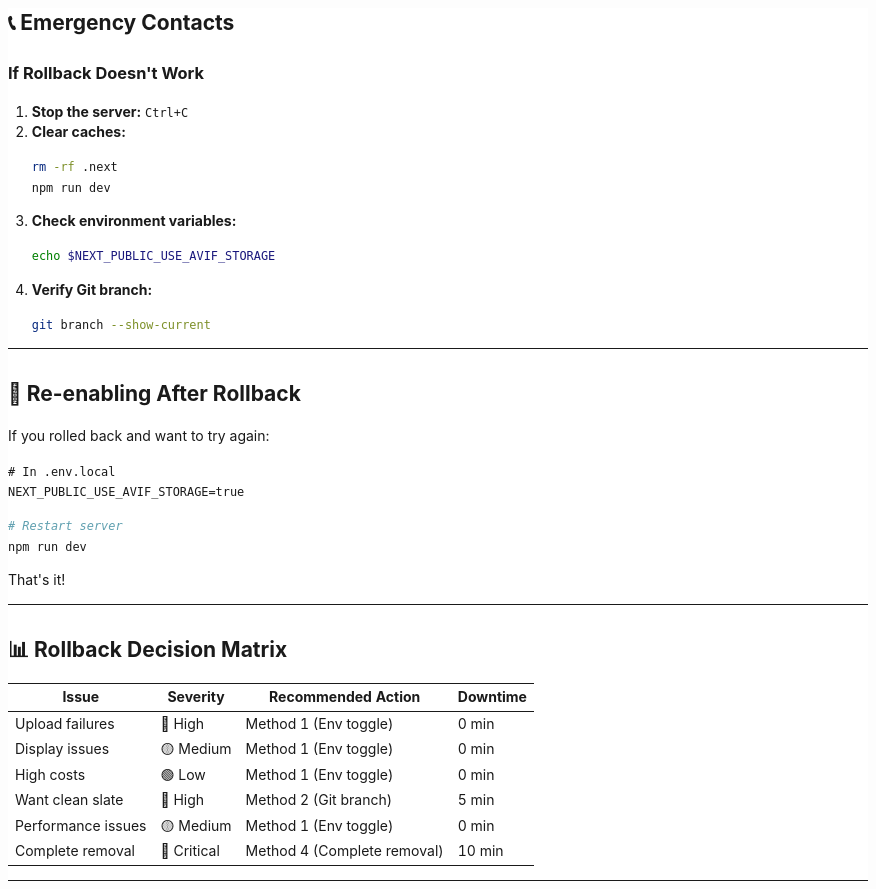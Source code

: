 
## 📞 Emergency Contacts

### If Rollback Doesn't Work

1. **Stop the server:** `Ctrl+C`
2. **Clear caches:** 
   ```bash
   rm -rf .next
   npm run dev
   ```
3. **Check environment variables:**
   ```bash
   echo $NEXT_PUBLIC_USE_AVIF_STORAGE
   ```
4. **Verify Git branch:**
   ```bash
   git branch --show-current
   ```

---

## 🔄 Re-enabling After Rollback

If you rolled back and want to try again:

```env
# In .env.local
NEXT_PUBLIC_USE_AVIF_STORAGE=true
```

```bash
# Restart server
npm run dev
```

That's it!

---

## 📊 Rollback Decision Matrix

| Issue | Severity | Recommended Action | Downtime |
|-------|----------|-------------------|----------|
| Upload failures | 🔴 High | Method 1 (Env toggle) | 0 min |
| Display issues | 🟡 Medium | Method 1 (Env toggle) | 0 min |
| High costs | 🟢 Low | Method 1 (Env toggle) | 0 min |
| Want clean slate | 🔴 High | Method 2 (Git branch) | 5 min |
| Performance issues | 🟡 Medium | Method 1 (Env toggle) | 0 min |
| Complete removal | 🔴 Critical | Method 4 (Complete removal) | 10 min |

---